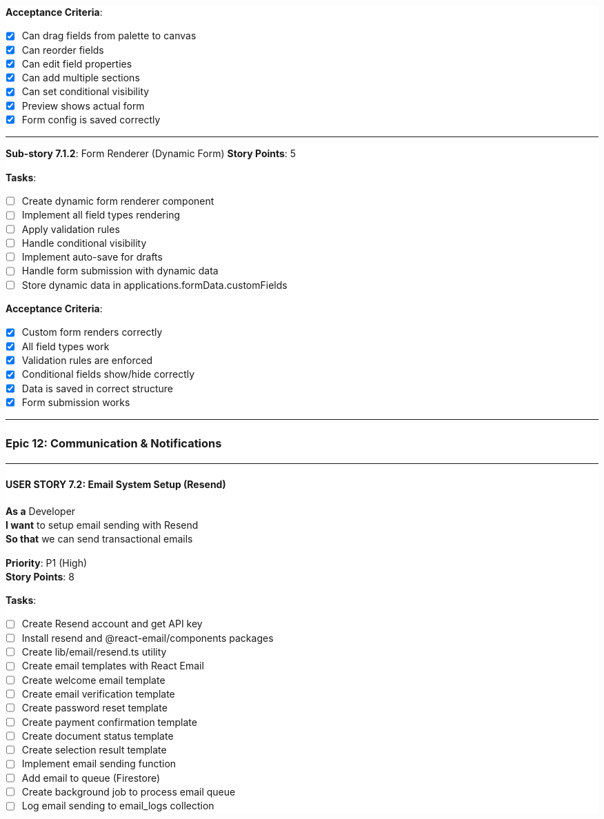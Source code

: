 **Acceptance Criteria**:
- [x] Can drag fields from palette to canvas
- [x] Can reorder fields
- [x] Can edit field properties
- [x] Can add multiple sections
- [x] Can set conditional visibility
- [x] Preview shows actual form
- [x] Form config is saved correctly

---

**Sub-story 7.1.2**: Form Renderer (Dynamic Form)
**Story Points**: 5

**Tasks**:
- [ ] Create dynamic form renderer component
- [ ] Implement all field types rendering
- [ ] Apply validation rules
- [ ] Handle conditional visibility
- [ ] Implement auto-save for drafts
- [ ] Handle form submission with dynamic data
- [ ] Store dynamic data in applications.formData.customFields

**Acceptance Criteria**:
- [x] Custom form renders correctly
- [x] All field types work
- [x] Validation rules are enforced
- [x] Conditional fields show/hide correctly
- [x] Data is saved in correct structure
- [x] Form submission works

---

### Epic 12: Communication & Notifications

---

#### **USER STORY 7.2**: Email System Setup (Resend)
**As a** Developer  
**I want** to setup email sending with Resend  
**So that** we can send transactional emails

**Priority**: P1 (High)  
**Story Points**: 8

**Tasks**:
- [ ] Create Resend account and get API key
- [ ] Install resend and @react-email/components packages
- [ ] Create lib/email/resend.ts utility
- [ ] Create email templates with React Email
- [ ] Create welcome email template
- [ ] Create email verification template
- [ ] Create password reset template
- [ ] Create payment confirmation template
- [ ] Create document status template
- [ ] Create selection result template
- [ ] Implement email sending function
- [ ] Add email to queue (Firestore)
- [ ] Create background job to process email queue
- [ ] Log email sending to email_logs collection
